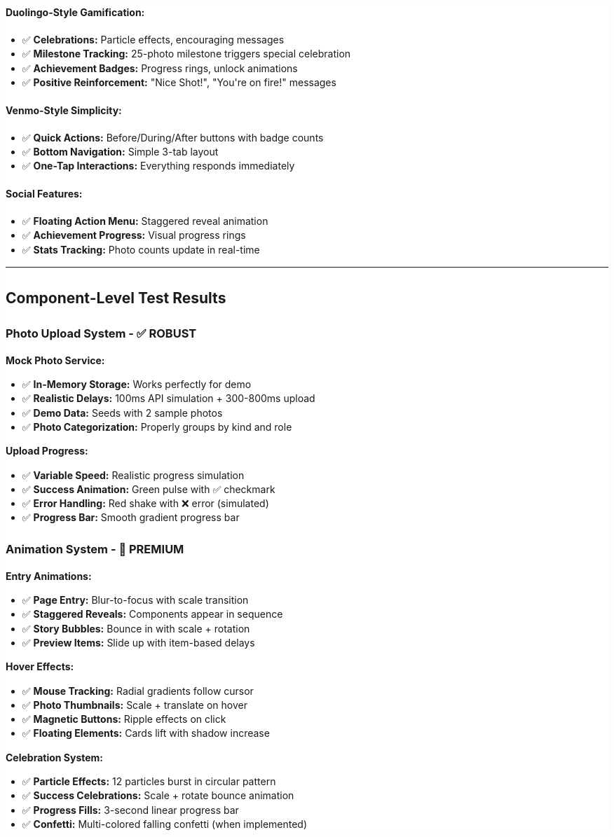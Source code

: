 #### Duolingo-Style Gamification:
- ✅ **Celebrations:** Particle effects, encouraging messages
- ✅ **Milestone Tracking:** 25-photo milestone triggers special celebration
- ✅ **Achievement Badges:** Progress rings, unlock animations
- ✅ **Positive Reinforcement:** "Nice Shot!", "You're on fire!" messages

#### Venmo-Style Simplicity:
- ✅ **Quick Actions:** Before/During/After buttons with badge counts
- ✅ **Bottom Navigation:** Simple 3-tab layout
- ✅ **One-Tap Interactions:** Everything responds immediately

#### Social Features:
- ✅ **Floating Action Menu:** Staggered reveal animation
- ✅ **Achievement Progress:** Visual progress rings
- ✅ **Stats Tracking:** Photo counts update in real-time

---

## Component-Level Test Results

### Photo Upload System - ✅ ROBUST

**Mock Photo Service:**
- ✅ **In-Memory Storage:** Works perfectly for demo
- ✅ **Realistic Delays:** 100ms API simulation + 300-800ms upload
- ✅ **Demo Data:** Seeds with 2 sample photos
- ✅ **Photo Categorization:** Properly groups by kind and role

**Upload Progress:**
- ✅ **Variable Speed:** Realistic progress simulation
- ✅ **Success Animation:** Green pulse with ✅ checkmark
- ✅ **Error Handling:** Red shake with ❌ error (simulated)
- ✅ **Progress Bar:** Smooth gradient progress bar

### Animation System - 🎨 PREMIUM

**Entry Animations:**
- ✅ **Page Entry:** Blur-to-focus with scale transition
- ✅ **Staggered Reveals:** Components appear in sequence
- ✅ **Story Bubbles:** Bounce in with scale + rotation
- ✅ **Preview Items:** Slide up with item-based delays

**Hover Effects:**
- ✅ **Mouse Tracking:** Radial gradients follow cursor
- ✅ **Photo Thumbnails:** Scale + translate on hover
- ✅ **Magnetic Buttons:** Ripple effects on click
- ✅ **Floating Elements:** Cards lift with shadow increase

**Celebration System:**
- ✅ **Particle Effects:** 12 particles burst in circular pattern
- ✅ **Success Celebrations:** Scale + rotate bounce animation
- ✅ **Progress Fills:** 3-second linear progress bar
- ✅ **Confetti:** Multi-colored falling confetti (when implemented)
